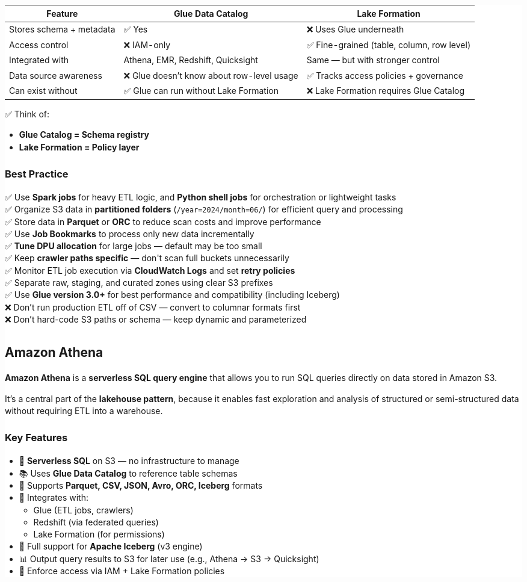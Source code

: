 | Feature                        | Glue Data Catalog                        | Lake Formation                              |
|-------------------------------|------------------------------------------|---------------------------------------------|
| Stores schema + metadata      | ✅ Yes                                   | ❌ Uses Glue underneath                     |
| Access control                | ❌ IAM-only                              | ✅ Fine-grained (table, column, row level)  |
| Integrated with               | Athena, EMR, Redshift, Quicksight        | Same — but with stronger control            |
| Data source awareness         | ❌ Glue doesn’t know about row-level usage | ✅ Tracks access policies + governance     |
| Can exist without             | ✅ Glue can run without Lake Formation    | ❌ Lake Formation requires Glue Catalog     |

✅ Think of:
- **Glue Catalog = Schema registry**
- **Lake Formation = Policy layer**

### Best Practice

✅ Use **Spark jobs** for heavy ETL logic, and **Python shell jobs** for orchestration or lightweight tasks  
✅ Organize S3 data in **partitioned folders** (`/year=2024/month=06/`) for efficient query and processing  
✅ Store data in **Parquet** or **ORC** to reduce scan costs and improve performance  
✅ Use **Job Bookmarks** to process only new data incrementally  
✅ **Tune DPU allocation** for large jobs — default may be too small  
✅ Keep **crawler paths specific** — don't scan full buckets unnecessarily  
✅ Monitor ETL job execution via **CloudWatch Logs** and set **retry policies**  
✅ Separate raw, staging, and curated zones using clear S3 prefixes  
✅ Use **Glue version 3.0+** for best performance and compatibility (including Iceberg)  
❌ Don’t run production ETL off of CSV — convert to columnar formats first  
❌ Don’t hard-code S3 paths or schema — keep dynamic and parameterized


## Amazon Athena

**Amazon Athena** is a **serverless SQL query engine** that allows you to run SQL queries directly on data stored in Amazon S3.

It’s a central part of the **lakehouse pattern**, because it enables fast exploration and analysis of structured or semi-structured data without requiring ETL into a warehouse.

### Key Features

- 🧠 **Serverless SQL** on S3 — no infrastructure to manage
- 📚 Uses **Glue Data Catalog** to reference table schemas
- 💾 Supports **Parquet, CSV, JSON, Avro, ORC, Iceberg** formats
- 🔄 Integrates with:
  - Glue (ETL jobs, crawlers)
  - Redshift (via federated queries)
  - Lake Formation (for permissions)
- 🧊 Full support for **Apache Iceberg** (v3 engine)
- 📊 Output query results to S3 for later use (e.g., Athena → S3 → Quicksight)
- 🔐 Enforce access via IAM + Lake Formation policies
